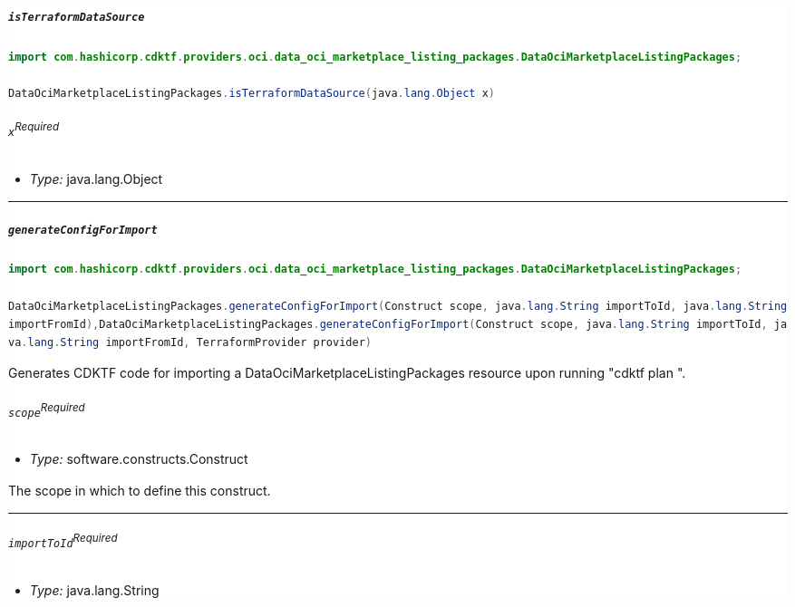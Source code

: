 
##### `isTerraformDataSource` <a name="isTerraformDataSource" id="rhizo-co-terraform-provider-oci.dataOciMarketplaceListingPackages.DataOciMarketplaceListingPackages.isTerraformDataSource"></a>

```java
import com.hashicorp.cdktf.providers.oci.data_oci_marketplace_listing_packages.DataOciMarketplaceListingPackages;

DataOciMarketplaceListingPackages.isTerraformDataSource(java.lang.Object x)
```

###### `x`<sup>Required</sup> <a name="x" id="rhizo-co-terraform-provider-oci.dataOciMarketplaceListingPackages.DataOciMarketplaceListingPackages.isTerraformDataSource.parameter.x"></a>

- *Type:* java.lang.Object

---

##### `generateConfigForImport` <a name="generateConfigForImport" id="rhizo-co-terraform-provider-oci.dataOciMarketplaceListingPackages.DataOciMarketplaceListingPackages.generateConfigForImport"></a>

```java
import com.hashicorp.cdktf.providers.oci.data_oci_marketplace_listing_packages.DataOciMarketplaceListingPackages;

DataOciMarketplaceListingPackages.generateConfigForImport(Construct scope, java.lang.String importToId, java.lang.String importFromId),DataOciMarketplaceListingPackages.generateConfigForImport(Construct scope, java.lang.String importToId, java.lang.String importFromId, TerraformProvider provider)
```

Generates CDKTF code for importing a DataOciMarketplaceListingPackages resource upon running "cdktf plan <stack-name>".

###### `scope`<sup>Required</sup> <a name="scope" id="rhizo-co-terraform-provider-oci.dataOciMarketplaceListingPackages.DataOciMarketplaceListingPackages.generateConfigForImport.parameter.scope"></a>

- *Type:* software.constructs.Construct

The scope in which to define this construct.

---

###### `importToId`<sup>Required</sup> <a name="importToId" id="rhizo-co-terraform-provider-oci.dataOciMarketplaceListingPackages.DataOciMarketplaceListingPackages.generateConfigForImport.parameter.importToId"></a>

- *Type:* java.lang.String
